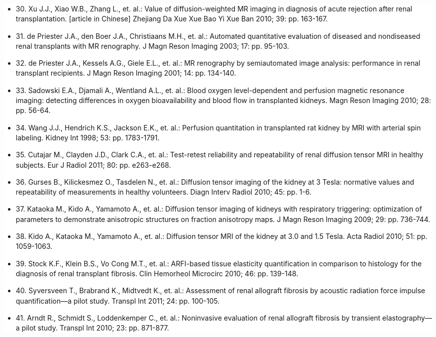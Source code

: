 - 30\. Xu J.J., Xiao W.B., Zhang L., et. al.: Value of diffusion-weighted MR imaging in diagnosis of acute rejection after renal transplantation. \[article in Chinese\] Zhejiang Da Xue Xue Bao Yi Xue Ban 2010; 39: pp. 163-167.


- 31\. de Priester J.A., den Boer J.A., Christiaans M.H., et. al.: Automated quantitative evaluation of diseased and nondiseased renal transplants with MR renography. J Magn Reson Imaging 2003; 17: pp. 95-103.


- 32\. de Priester J.A., Kessels A.G., Giele E.L., et. al.: MR renography by semiautomated image analysis: performance in renal transplant recipients. J Magn Reson Imaging 2001; 14: pp. 134-140.


- 33\. Sadowski E.A., Djamali A., Wentland A.L., et. al.: Blood oxygen level-dependent and perfusion magnetic resonance imaging: detecting differences in oxygen bioavailability and blood flow in transplanted kidneys. Magn Reson Imaging 2010; 28: pp. 56-64.


- 34\. Wang J.J., Hendrich K.S., Jackson E.K., et. al.: Perfusion quantitation in transplanted rat kidney by MRI with arterial spin labeling. Kidney Int 1998; 53: pp. 1783-1791.


- 35\. Cutajar M., Clayden J.D., Clark C.A., et. al.: Test-retest reliability and repeatability of renal diffusion tensor MRI in healthy subjects. Eur J Radiol 2011; 80: pp. e263-e268.


- 36\. Gurses B., Kilickesmez O., Tasdelen N., et. al.: Diffusion tensor imaging of the kidney at 3 Tesla: normative values and repeatability of measurements in healthy volunteers. Diagn Interv Radiol 2010; 45: pp. 1-6.


- 37\. Kataoka M., Kido A., Yamamoto A., et. al.: Diffusion tensor imaging of kidneys with respiratory triggering: optimization of parameters to demonstrate anisotropic structures on fraction anisotropy maps. J Magn Reson Imaging 2009; 29: pp. 736-744.


- 38\. Kido A., Kataoka M., Yamamoto A., et. al.: Diffusion tensor MRI of the kidney at 3.0 and 1.5 Tesla. Acta Radiol 2010; 51: pp. 1059-1063.


- 39\. Stock K.F., Klein B.S., Vo Cong M.T., et. al.: ARFI-based tissue elasticity quantification in comparison to histology for the diagnosis of renal transplant fibrosis. Clin Hemorheol Microcirc 2010; 46: pp. 139-148.


- 40\. Syversveen T., Brabrand K., Midtvedt K., et. al.: Assessment of renal allograft fibrosis by acoustic radiation force impulse quantification—a pilot study. Transpl Int 2011; 24: pp. 100-105.


- 41\. Arndt R., Schmidt S., Loddenkemper C., et. al.: Noninvasive evaluation of renal allograft fibrosis by transient elastography—a pilot study. Transpl Int 2010; 23: pp. 871-877.